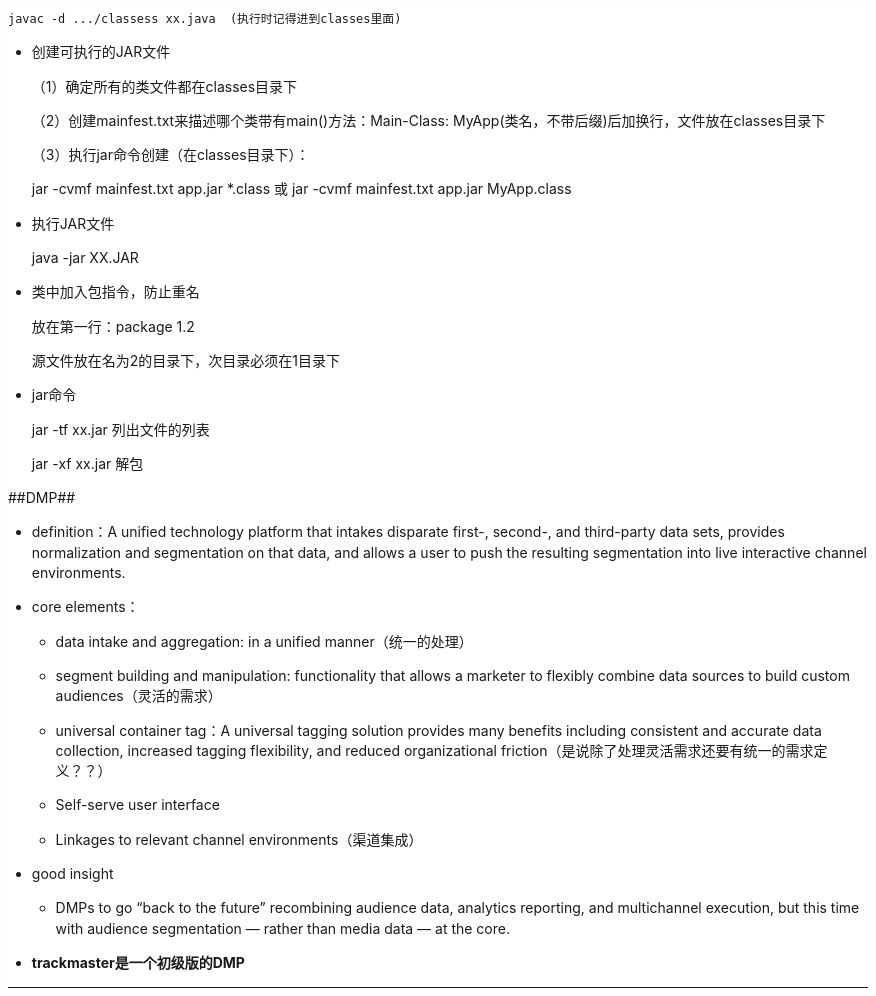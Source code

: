 	javac -d .../classess xx.java  (执行时记得进到classes里面)

+ 创建可执行的JAR文件

	（1）确定所有的类文件都在classes目录下

	（2）创建mainfest.txt来描述哪个类带有main()方法：Main-Class: MyApp(类名，不带后缀)后加换行，文件放在classes目录下

	（3）执行jar命令创建（在classes目录下）：
	
	jar -cvmf  mainfest.txt app.jar *.class 或 jar -cvmf  mainfest.txt app.jar MyApp.class 

+ 执行JAR文件

	java -jar XX.JAR

+ 类中加入包指令，防止重名

	放在第一行：package 1.2
	
	源文件放在名为2的目录下，次目录必须在1目录下

+ jar命令

	jar -tf xx.jar  列出文件的列表
	
	jar -xf xx.jar  解包

##DMP##

+ definition：A unified technology platform that intakes disparate first-, second-, and third-party data sets, provides normalization and segmentation on that data, and allows a user to push the resulting segmentation into live interactive channel environments.

+ core elements：

	+ data intake and aggregation: in a unified manner（统一的处理）

	+ segment building and manipulation: functionality that allows a marketer to flexibly combine
data sources to build custom audiences（灵活的需求）

	+ universal container tag：A universal tagging solution provides many benefits including consistent
and accurate data collection, increased tagging flexibility, and reduced organizational friction（是说除了处理灵活需求还要有统一的需求定义？？）

	+ Self-serve user interface

	+ Linkages to relevant channel environments（渠道集成）

+ good insight

	+ DMPs to go “back to the future” recombining audience data, analytics reporting, and multichannel execution, but this time with audience segmentation — rather than media data — at the core.

+ **trackmaster是一个初级版的DMP**

-----------------------------------------------------------------------------------------------------------------------------------------------------------